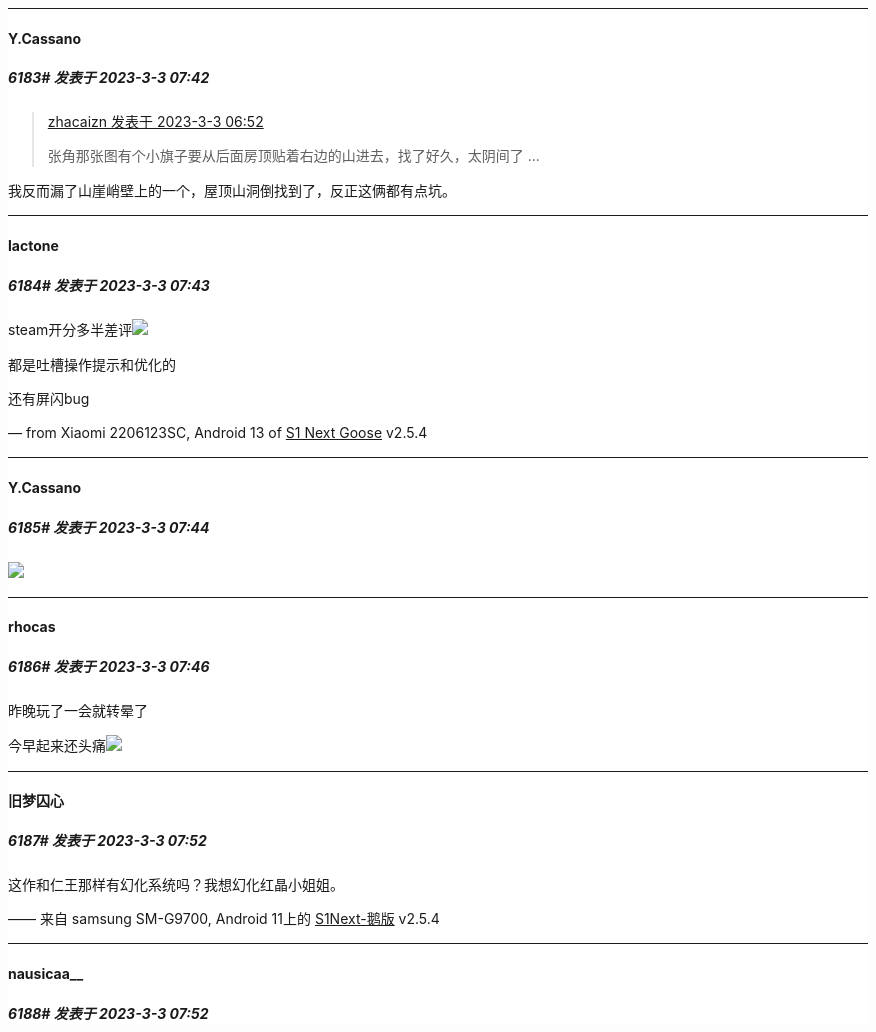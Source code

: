 *****

####  Y.Cassano  
##### 6183#       发表于 2023-3-3 07:42

<blockquote><a href="httphttps://bbs.saraba1st.com/2b/forum.php?mod=redirect&amp;goto=findpost&amp;pid=59946157&amp;ptid=2075355" target="_blank">zhacaizn 发表于 2023-3-3 06:52</a>

张角那张图有个小旗子要从后面房顶贴着右边的山进去，找了好久，太阴间了 ...</blockquote>
我反而漏了山崖峭壁上的一个，屋顶山洞倒找到了，反正这俩都有点坑。

*****

####  lactone  
##### 6184#       发表于 2023-3-3 07:43

steam开分多半差评<img src="https://static.saraba1st.com/image/smiley/face2017/001.png" referrerpolicy="no-referrer">

都是吐槽操作提示和优化的

还有屏闪bug

— from Xiaomi 2206123SC, Android 13 of [S1 Next Goose](https://pan.baidu.com/s/1mi43uRm) v2.5.4

*****

####  Y.Cassano  
##### 6185#       发表于 2023-3-3 07:44

<img src="https://static.saraba1st.com/image/smiley/face2017/067.png" referrerpolicy="no-referrer">

*****

####  rhocas  
##### 6186#       发表于 2023-3-3 07:46

昨晚玩了一会就转晕了

今早起来还头痛<img src="https://static.saraba1st.com/image/smiley/face2017/135.png" referrerpolicy="no-referrer">


*****

####  旧梦囚心  
##### 6187#       发表于 2023-3-3 07:52

这作和仁王那样有幻化系统吗？我想幻化红晶小姐姐。

—— 来自 samsung SM-G9700, Android 11上的 [S1Next-鹅版](https://github.com/ykrank/S1-Next/releases) v2.5.4

*****

####  nausicaa__  
##### 6188#       发表于 2023-3-3 07:52
